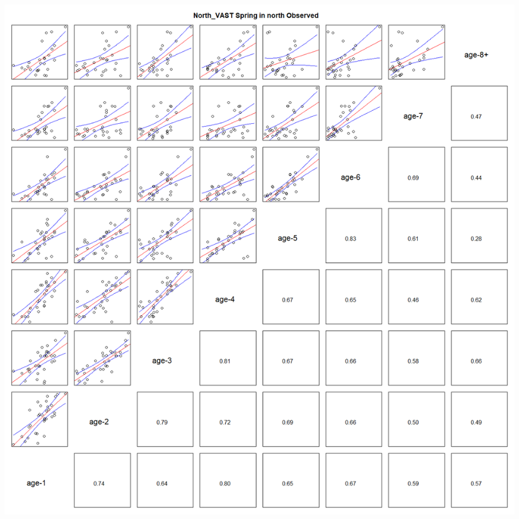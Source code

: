 <img src="plots_png/misc/catch_at_age_consistency_obs_North_VAST_Spring_north.png" width="1440" style="display: block; margin: auto;" />